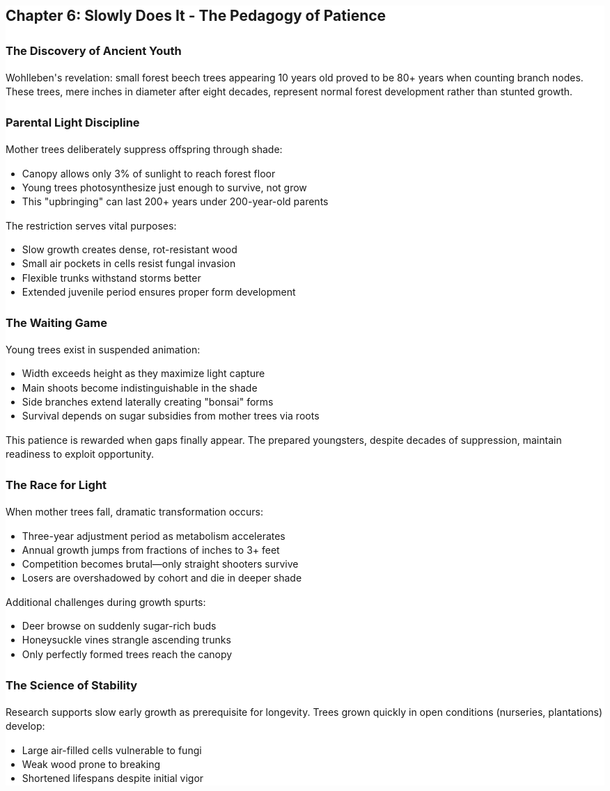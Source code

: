 ## Chapter 6: Slowly Does It - The Pedagogy of Patience

### The Discovery of Ancient Youth

Wohlleben's revelation: small forest beech trees appearing 10 years old proved to be 80+ years when counting branch nodes. These trees, mere inches in diameter after eight decades, represent normal forest development rather than stunted growth.

### Parental Light Discipline

Mother trees deliberately suppress offspring through shade:
- Canopy allows only 3% of sunlight to reach forest floor
- Young trees photosynthesize just enough to survive, not grow
- This "upbringing" can last 200+ years under 200-year-old parents

The restriction serves vital purposes:
- Slow growth creates dense, rot-resistant wood
- Small air pockets in cells resist fungal invasion
- Flexible trunks withstand storms better
- Extended juvenile period ensures proper form development

### The Waiting Game

Young trees exist in suspended animation:
- Width exceeds height as they maximize light capture
- Main shoots become indistinguishable in the shade
- Side branches extend laterally creating "bonsai" forms
- Survival depends on sugar subsidies from mother trees via roots

This patience is rewarded when gaps finally appear. The prepared youngsters, despite decades of suppression, maintain readiness to exploit opportunity.

### The Race for Light

When mother trees fall, dramatic transformation occurs:
- Three-year adjustment period as metabolism accelerates
- Annual growth jumps from fractions of inches to 3+ feet
- Competition becomes brutal—only straight shooters survive
- Losers are overshadowed by cohort and die in deeper shade

Additional challenges during growth spurts:
- Deer browse on suddenly sugar-rich buds
- Honeysuckle vines strangle ascending trunks
- Only perfectly formed trees reach the canopy

### The Science of Stability

Research supports slow early growth as prerequisite for longevity. Trees grown quickly in open conditions (nurseries, plantations) develop:
- Large air-filled cells vulnerable to fungi
- Weak wood prone to breaking
- Shortened lifespans despite initial vigor
